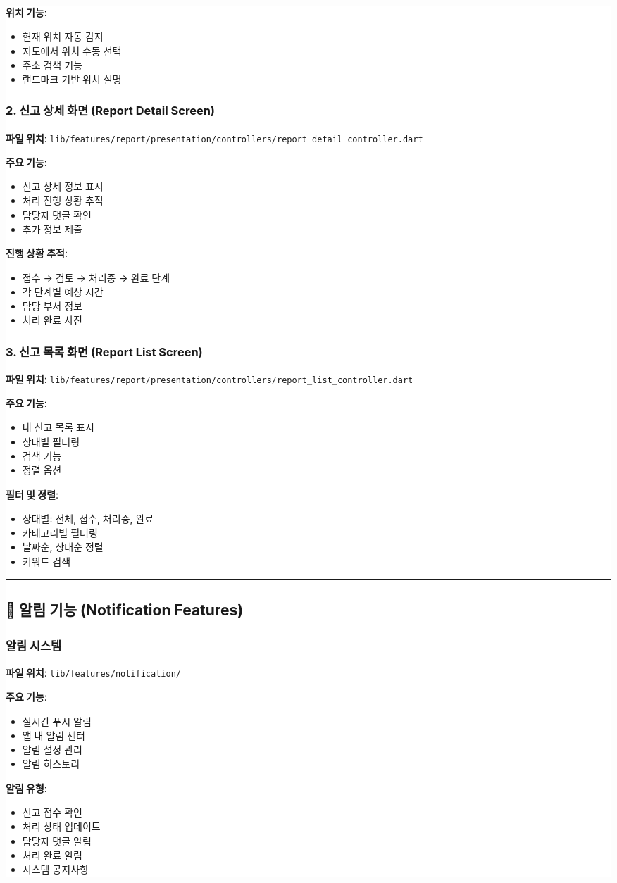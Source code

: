 **위치 기능**:
- 현재 위치 자동 감지
- 지도에서 위치 수동 선택
- 주소 검색 기능
- 랜드마크 기반 위치 설명

### 2. 신고 상세 화면 (Report Detail Screen)
**파일 위치**: `lib/features/report/presentation/controllers/report_detail_controller.dart`

**주요 기능**:
- 신고 상세 정보 표시
- 처리 진행 상황 추적
- 담당자 댓글 확인
- 추가 정보 제출

**진행 상황 추적**:
- 접수 → 검토 → 처리중 → 완료 단계
- 각 단계별 예상 시간
- 담당 부서 정보
- 처리 완료 사진

### 3. 신고 목록 화면 (Report List Screen)
**파일 위치**: `lib/features/report/presentation/controllers/report_list_controller.dart`

**주요 기능**:
- 내 신고 목록 표시
- 상태별 필터링
- 검색 기능
- 정렬 옵션

**필터 및 정렬**:
- 상태별: 전체, 접수, 처리중, 완료
- 카테고리별 필터링
- 날짜순, 상태순 정렬
- 키워드 검색

---

## 🔔 알림 기능 (Notification Features)

### 알림 시스템
**파일 위치**: `lib/features/notification/`

**주요 기능**:
- 실시간 푸시 알림
- 앱 내 알림 센터
- 알림 설정 관리
- 알림 히스토리

**알림 유형**:
- 신고 접수 확인
- 처리 상태 업데이트
- 담당자 댓글 알림
- 처리 완료 알림
- 시스템 공지사항
